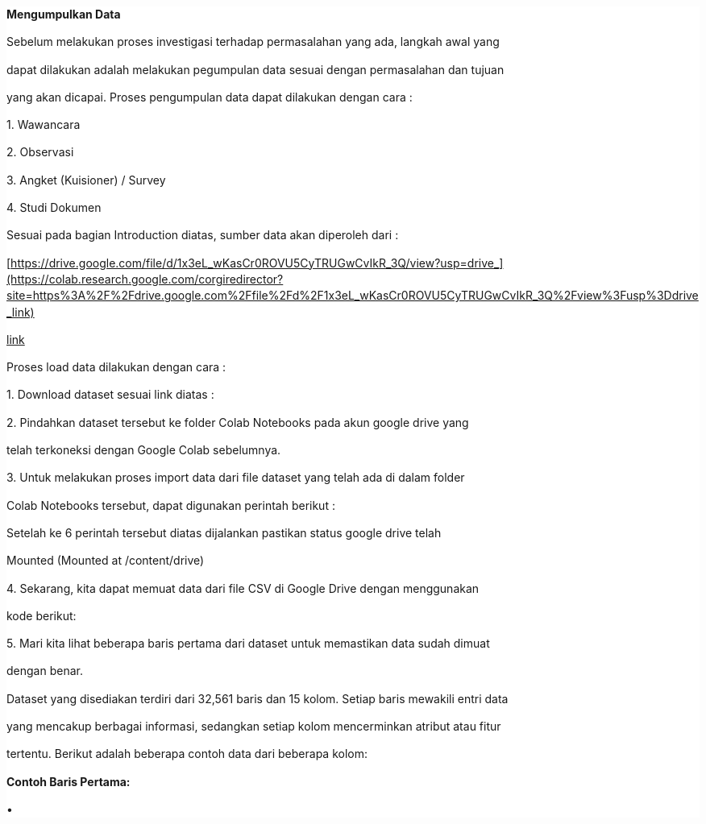 **Mengumpulkan Data**

Sebelum melakukan proses investigasi terhadap permasalahan yang ada, langkah awal yang

dapat dilakukan adalah melakukan pegumpulan data sesuai dengan permasalahan dan tujuan

yang akan dicapai. Proses pengumpulan data dapat dilakukan dengan cara :

1\. Wawancara

2\. Observasi

3\. Angket (Kuisioner) / Survey

4\. Studi Dokumen

Sesuai pada bagian Introduction diatas, sumber data akan diperoleh dari :

[https://drive.google.com/file/d/1x3eL_wKasCr0ROVU5CyTRUGwCvIkR_3Q/view?usp=drive_](https://colab.research.google.com/corgiredirector?site=https%3A%2F%2Fdrive.google.com%2Ffile%2Fd%2F1x3eL_wKasCr0ROVU5CyTRUGwCvIkR_3Q%2Fview%3Fusp%3Ddrive_link)

[link](https://colab.research.google.com/corgiredirector?site=https%3A%2F%2Fdrive.google.com%2Ffile%2Fd%2F1x3eL_wKasCr0ROVU5CyTRUGwCvIkR_3Q%2Fview%3Fusp%3Ddrive_link)

Proses load data dilakukan dengan cara :

1\. Download dataset sesuai link diatas :

2\. Pindahkan dataset tersebut ke folder Colab Notebooks pada akun google drive yang

telah terkoneksi dengan Google Colab sebelumnya.



<a name="br4"></a> 

3\. Untuk melakukan proses import data dari file dataset yang telah ada di dalam folder

Colab Notebooks tersebut, dapat digunakan perintah berikut :

Setelah ke 6 perintah tersebut diatas dijalankan pastikan status google drive telah

Mounted (Mounted at /content/drive)

4\. Sekarang, kita dapat memuat data dari file CSV di Google Drive dengan menggunakan

kode berikut:



<a name="br5"></a> 

5\. Mari kita lihat beberapa baris pertama dari dataset untuk memastikan data sudah dimuat

dengan benar.

Dataset yang disediakan terdiri dari 32,561 baris dan 15 kolom. Setiap baris mewakili entri data

yang mencakup berbagai informasi, sedangkan setiap kolom mencerminkan atribut atau fitur

tertentu. Berikut adalah beberapa contoh data dari beberapa kolom:

**Contoh Baris Pertama:**

•
